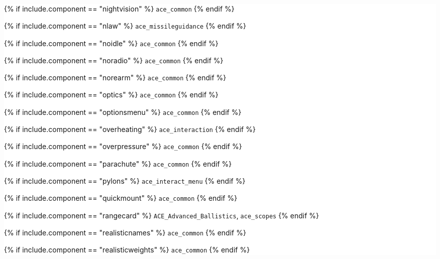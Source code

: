 {% if include.component == "nightvision" %}
`ace_common`
{% endif %}

{% if include.component == "nlaw" %}
`ace_missileguidance`
{% endif %}

{% if include.component == "noidle" %}
`ace_common`
{% endif %}

{% if include.component == "noradio" %}
`ace_common`
{% endif %}

{% if include.component == "norearm" %}
`ace_common`
{% endif %}

{% if include.component == "optics" %}
`ace_common`
{% endif %}

{% if include.component == "optionsmenu" %}
`ace_common`
{% endif %}

{% if include.component == "overheating" %}
`ace_interaction`
{% endif %}

{% if include.component == "overpressure" %}
`ace_common`
{% endif %}

{% if include.component == "parachute" %}
`ace_common`
{% endif %}

{% if include.component == "pylons" %}
`ace_interact_menu`
{% endif %}

{% if include.component == "quickmount" %}
`ace_common`
{% endif %}

{% if include.component == "rangecard" %}
`ACE_Advanced_Ballistics`, `ace_scopes`
{% endif %}

{% if include.component == "realisticnames" %}
`ace_common`
{% endif %}

{% if include.component == "realisticweights" %}
`ace_common`
{% endif %}
